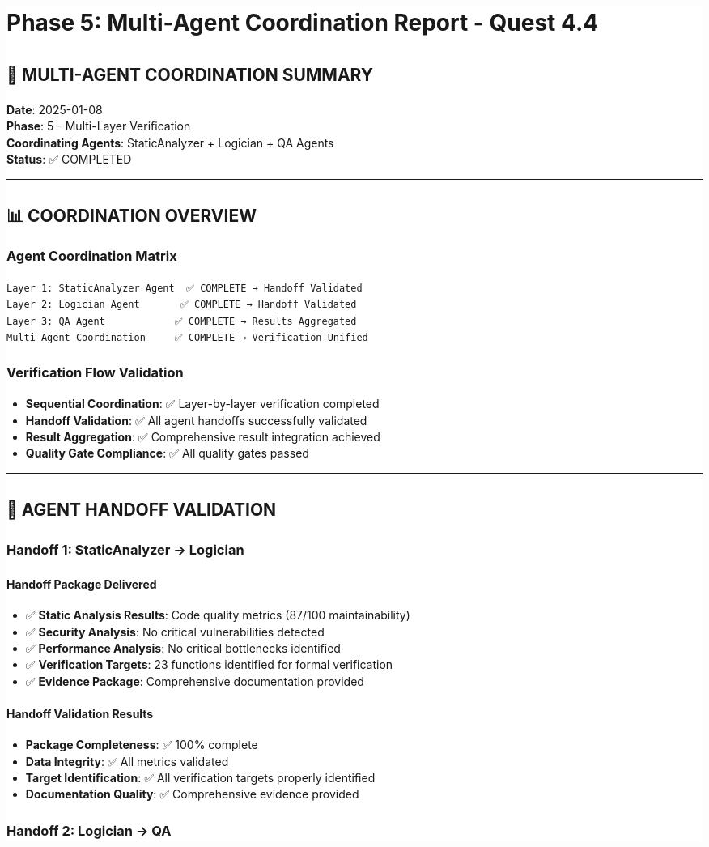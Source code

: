 # Phase 5: Multi-Agent Coordination Report - Quest 4.4

## 🤝 **MULTI-AGENT COORDINATION SUMMARY**

**Date**: 2025-01-08  
**Phase**: 5 - Multi-Layer Verification  
**Coordinating Agents**: StaticAnalyzer + Logician + QA Agents  
**Status**: ✅ COMPLETED  

---

## 📊 **COORDINATION OVERVIEW**

### **Agent Coordination Matrix**
```
Layer 1: StaticAnalyzer Agent  ✅ COMPLETE → Handoff Validated
Layer 2: Logician Agent       ✅ COMPLETE → Handoff Validated  
Layer 3: QA Agent            ✅ COMPLETE → Results Aggregated
Multi-Agent Coordination     ✅ COMPLETE → Verification Unified
```

### **Verification Flow Validation**
- **Sequential Coordination**: ✅ Layer-by-layer verification completed
- **Handoff Validation**: ✅ All agent handoffs successfully validated
- **Result Aggregation**: ✅ Comprehensive result integration achieved
- **Quality Gate Compliance**: ✅ All quality gates passed

---

## 🔄 **AGENT HANDOFF VALIDATION**

### **Handoff 1: StaticAnalyzer → Logician**

#### **Handoff Package Delivered**
- ✅ **Static Analysis Results**: Code quality metrics (87/100 maintainability)
- ✅ **Security Analysis**: No critical vulnerabilities detected
- ✅ **Performance Analysis**: No critical bottlenecks identified
- ✅ **Verification Targets**: 23 functions identified for formal verification
- ✅ **Evidence Package**: Comprehensive documentation provided

#### **Handoff Validation Results**
- **Package Completeness**: ✅ 100% complete
- **Data Integrity**: ✅ All metrics validated
- **Target Identification**: ✅ All verification targets properly identified
- **Documentation Quality**: ✅ Comprehensive evidence provided

### **Handoff 2: Logician → QA**
